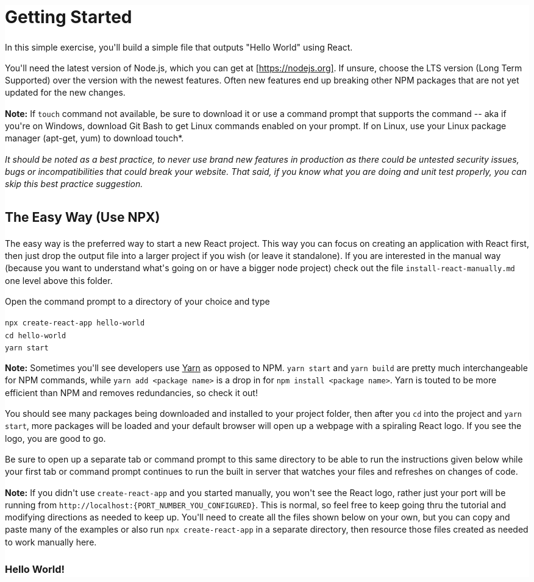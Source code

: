 # Getting Started

In this simple exercise, you'll build a simple file that outputs "Hello World" using React.

You'll need the latest version of Node.js, which you can get at [https://nodejs.org].  If unsure, choose the LTS version (Long Term Supported) over the version with the newest features.  Often new features end up breaking other NPM packages that are not yet updated for the new changes.   

**Note:** If `touch` command not available, be sure to download it or use a command prompt that supports the command -- aka if you're on Windows, download Git Bash to get Linux commands enabled on your prompt.  If on Linux, use your Linux package manager (apt-get, yum) to download touch*.

*It should be noted as a best practice, to never use brand new features in production as there could be untested security issues, bugs or incompatibilities that could break your website.  That said, if you know what you are doing and unit test properly, you can skip this best practice suggestion.*

## The Easy Way (Use NPX)

The easy way is the preferred way to start a new React project. This way you can focus on creating an application with React first, then just drop the output file into a larger project if you wish (or leave it standalone).  If you are interested in the manual way (because you want to understand what's going on or have a bigger node project) check out the file `install-react-manually.md` one level above this folder.

Open the command prompt to a directory of your choice and type

```
npx create-react-app hello-world
cd hello-world
yarn start
```

**Note:** Sometimes you'll see developers use [Yarn](https://yarnpkg.com) as opposed to NPM.  `yarn start` and `yarn build` are pretty much interchangeable for NPM commands, while `yarn add <package name>` is a drop in for `npm install <package name>`.   Yarn is touted to be more efficient than NPM and removes redundancies, so check it out!

You should see many packages being downloaded and installed to your project folder, then after you `cd` into the project and `yarn start`, more packages will be loaded and your default browser will open up a webpage with a spiraling React logo.  If you see the logo, you are good to go.   

Be sure to open up a separate tab or command prompt to this same directory to be able to run the instructions given below while your first tab or command prompt continues to run the built in server that watches your files and refreshes on changes of code.

**Note:** If you didn't use `create-react-app` and you started manually, you won't see the React logo, rather just your port will be running from `http://localhost:{PORT_NUMBER_YOU_CONFIGURED}`.  This is normal, so feel free to keep going thru the tutorial and modifying directions as needed to keep up.  You'll need to create all the files shown below on your own, but you can copy and paste many of the examples or also run `npx create-react-app` in a separate directory, then resource those files created as needed to work manually here.

### Hello World!
